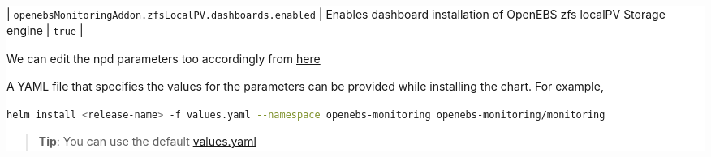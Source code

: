 | `openebsMonitoringAddon.zfsLocalPV.dashboards.enabled`                                    | Enables dashboard installation of OpenEBS zfs localPV Storage engine                | `true`                                                    |

We can edit the npd parameters too accordingly from [here](https://artifacthub.io/packages/helm/deliveryhero/node-problem-detector)

A YAML file that specifies the values for the parameters can be provided while installing the chart. For example,

```bash
helm install <release-name> -f values.yaml --namespace openebs-monitoring openebs-monitoring/monitoring
```

> **Tip**: You can use the default [values.yaml](values.yaml)
